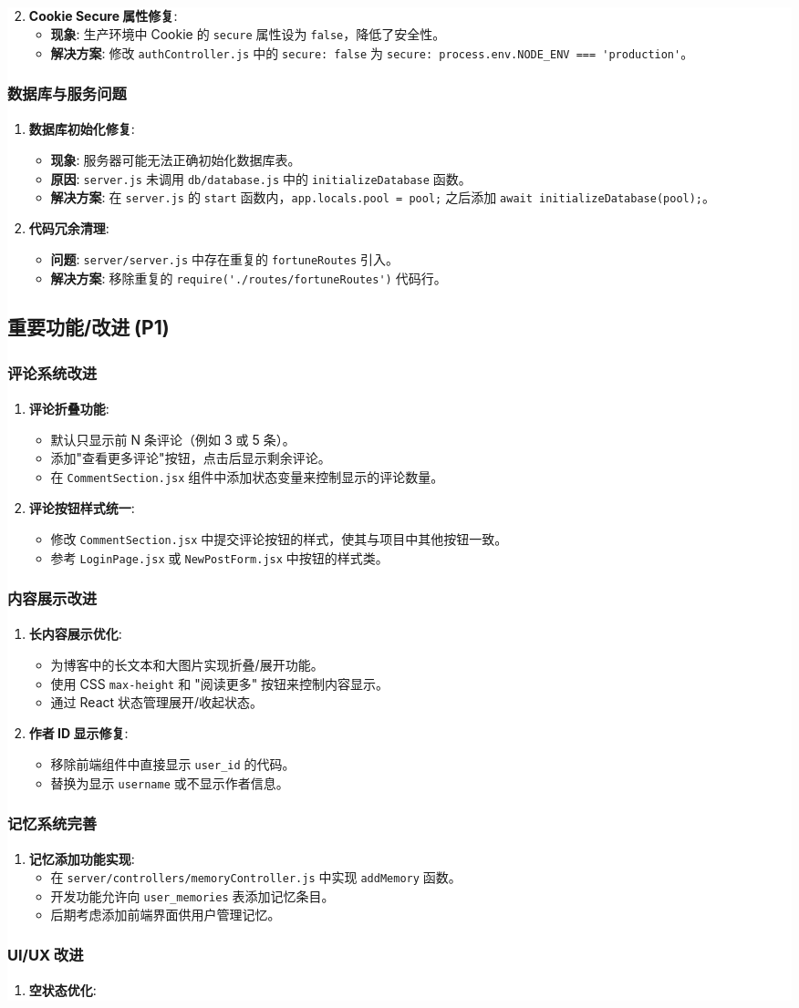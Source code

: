 2. **Cookie Secure 属性修复**:
   - **现象**: 生产环境中 Cookie 的 `secure` 属性设为 `false`，降低了安全性。
   - **解决方案**: 修改 `authController.js` 中的 `secure: false` 为 `secure: process.env.NODE_ENV === 'production'`。

### 数据库与服务问题

1. **数据库初始化修复**:

   - **现象**: 服务器可能无法正确初始化数据库表。
   - **原因**: `server.js` 未调用 `db/database.js` 中的 `initializeDatabase` 函数。
   - **解决方案**: 在 `server.js` 的 `start` 函数内，`app.locals.pool = pool;` 之后添加 `await initializeDatabase(pool);`。

2. **代码冗余清理**:
   - **问题**: `server/server.js` 中存在重复的 `fortuneRoutes` 引入。
   - **解决方案**: 移除重复的 `require('./routes/fortuneRoutes')` 代码行。

## 重要功能/改进 (P1)

### 评论系统改进

1. **评论折叠功能**:

   - 默认只显示前 N 条评论（例如 3 或 5 条）。
   - 添加"查看更多评论"按钮，点击后显示剩余评论。
   - 在 `CommentSection.jsx` 组件中添加状态变量来控制显示的评论数量。

2. **评论按钮样式统一**:
   - 修改 `CommentSection.jsx` 中提交评论按钮的样式，使其与项目中其他按钮一致。
   - 参考 `LoginPage.jsx` 或 `NewPostForm.jsx` 中按钮的样式类。

### 内容展示改进

1. **长内容展示优化**:

   - 为博客中的长文本和大图片实现折叠/展开功能。
   - 使用 CSS `max-height` 和 "阅读更多" 按钮来控制内容显示。
   - 通过 React 状态管理展开/收起状态。

2. **作者 ID 显示修复**:
   - 移除前端组件中直接显示 `user_id` 的代码。
   - 替换为显示 `username` 或不显示作者信息。

### 记忆系统完善

1. **记忆添加功能实现**:
   - 在 `server/controllers/memoryController.js` 中实现 `addMemory` 函数。
   - 开发功能允许向 `user_memories` 表添加记忆条目。
   - 后期考虑添加前端界面供用户管理记忆。

### UI/UX 改进

1. **空状态优化**:
